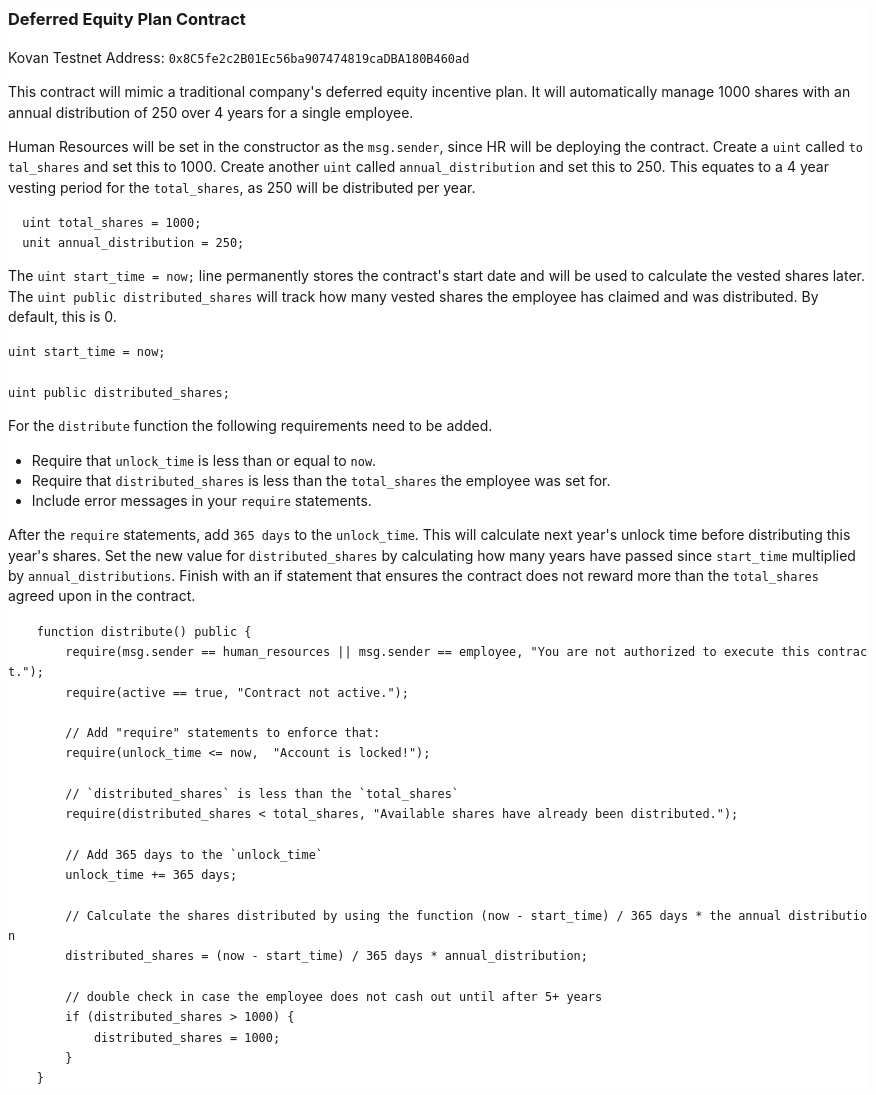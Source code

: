

### Deferred Equity Plan Contract

Kovan Testnet Address: `0x8C5fe2c2B01Ec56ba907474819caDBA180B460ad`

This contract will mimic a traditional company's deferred equity incentive plan. It will automatically manage 1000 shares with an annual distribution of 250 over 4 years for a single employee.

Human Resources will be set in the constructor as the `msg.sender`, since HR will be deploying the contract. Create a `uint` called `total_shares` and set this to 1000. Create another `uint` called `annual_distribution` and set this to 250. This equates to a 4 year vesting period for the `total_shares`, as 250 will be distributed per year.

  ```
    uint total_shares = 1000;
    unit annual_distribution = 250;
  ```

The `uint start_time = now;` line permanently stores the contract's start date and will be used to calculate the vested shares later. The `uint public distributed_shares` will track how many vested shares the employee has claimed and was distributed. By default, this is 0.

```
uint start_time = now;

uint public distributed_shares;
```

For the `distribute` function the following requirements need to be added.

* Require that `unlock_time` is less than or equal to `now`.
* Require that `distributed_shares` is less than the `total_shares` the employee was set for.
* Include error messages in your `require` statements.

After the `require` statements, add `365 days` to the `unlock_time`. This will calculate next year's unlock time before distributing this year's shares. Set the new value for `distributed_shares` by calculating how many years have passed since `start_time` multiplied by `annual_distributions`. Finish with an if statement that ensures the contract does not reward more than the `total_shares` agreed upon in the contract.

```
    function distribute() public {
        require(msg.sender == human_resources || msg.sender == employee, "You are not authorized to execute this contract.");
        require(active == true, "Contract not active.");

        // Add "require" statements to enforce that:
        require(unlock_time <= now,  "Account is locked!");

        // `distributed_shares` is less than the `total_shares`
        require(distributed_shares < total_shares, "Available shares have already been distributed.");

        // Add 365 days to the `unlock_time`
        unlock_time += 365 days;

        // Calculate the shares distributed by using the function (now - start_time) / 365 days * the annual distribution
        distributed_shares = (now - start_time) / 365 days * annual_distribution;

        // double check in case the employee does not cash out until after 5+ years
        if (distributed_shares > 1000) {
            distributed_shares = 1000;
        }
    }
```

